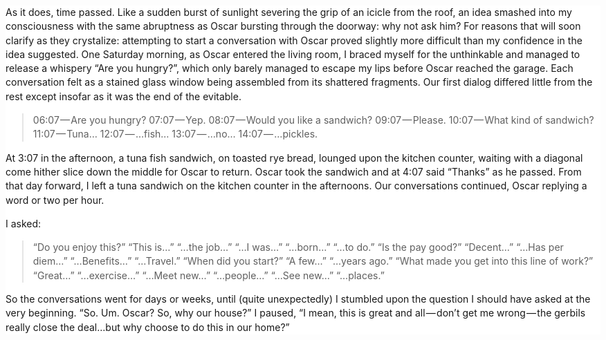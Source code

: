 As it does, time passed. Like a sudden burst of sunlight severing the grip of an icicle from the roof, an idea smashed into my consciousness with the same abruptness as Oscar bursting through the doorway: why not ask him? For reasons that will soon clarify as they crystalize: attempting to start a conversation with Oscar proved slightly more difficult than my confidence in the idea suggested. One Saturday morning, as Oscar entered the living room, I braced myself for the unthinkable and managed to release a whispery “Are you hungry?”, which only barely managed to escape my lips before Oscar reached the garage. Each conversation felt as a stained glass window being assembled from its shattered fragments. Our first dialog differed little from the rest except insofar as it was the end of the evitable.

> 06:07 — Are you hungry?
> 07:07 — Yep.
> 08:07 — Would you like a sandwich?
> 09:07 — Please.
> 10:07 — What kind of sandwich?
> 11:07 — Tuna…
> 12:07 — …fish…
> 13:07 — …no…
> 14:07 — …pickles.

At 3:07 in the afternoon, a tuna fish sandwich, on toasted rye bread, lounged upon the kitchen counter, waiting with a diagonal come hither slice down the middle for Oscar to return. Oscar took the sandwich and at 4:07 said “Thanks” as he passed. From that day forward, I left a tuna sandwich on the kitchen counter in the afternoons. Our conversations continued, Oscar replying a word or two per hour.

I asked:

> “Do you enjoy this?”
> “This is…”
> “…the job…”
> “…I was…”
> “…born…”
> “…to do.”
> “Is the pay good?”
> “Decent…”
> “…Has per diem…”
> “…Benefits…”
> “…Travel.”
> “When did you start?”
> “A few…”
> “…years ago.”
> “What made you get into this line of work?”
> “Great…”
> “…exercise…”
> “…Meet new…”
> “…people…”
> “…See new…”
> “…places.”

So the conversations went for days or weeks, until (quite unexpectedly) I stumbled upon the question I should have asked at the very beginning. “So. Um. Oscar? So, why our house?” I paused, “I mean, this is great and all — don’t get me wrong — the gerbils really close the deal…but why choose to do this in our home?”

